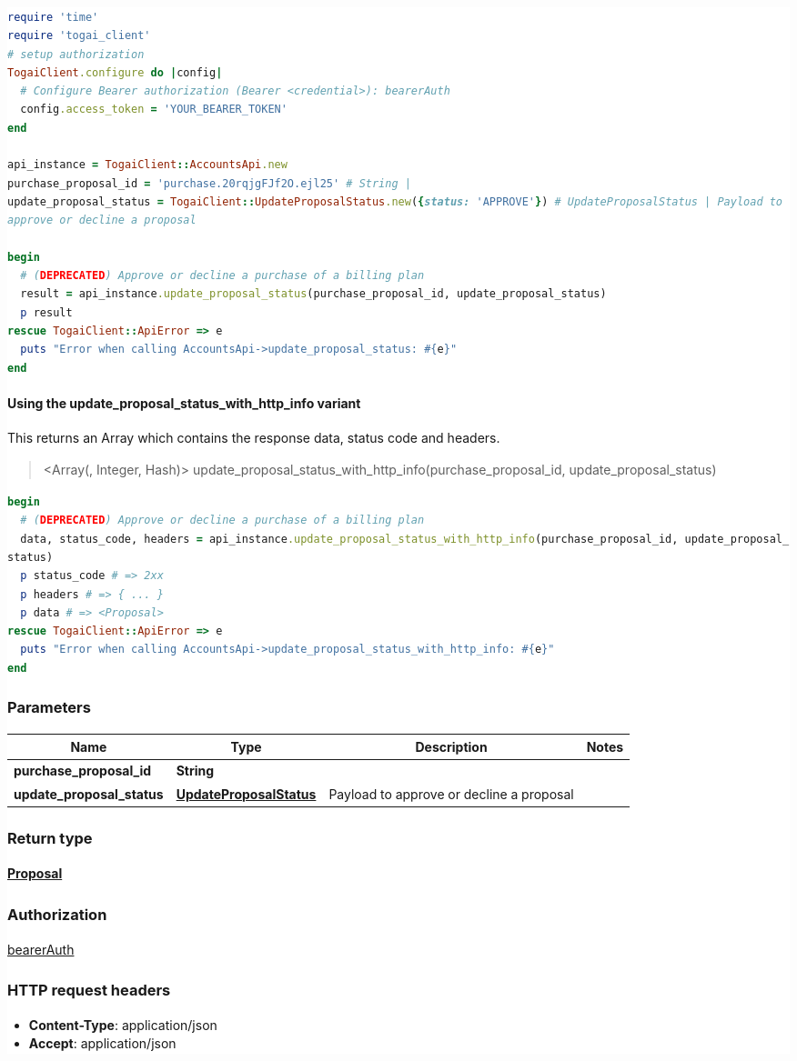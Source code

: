 ```ruby
require 'time'
require 'togai_client'
# setup authorization
TogaiClient.configure do |config|
  # Configure Bearer authorization (Bearer <credential>): bearerAuth
  config.access_token = 'YOUR_BEARER_TOKEN'
end

api_instance = TogaiClient::AccountsApi.new
purchase_proposal_id = 'purchase.20rqjgFJf2O.ejl25' # String | 
update_proposal_status = TogaiClient::UpdateProposalStatus.new({status: 'APPROVE'}) # UpdateProposalStatus | Payload to approve or decline a proposal

begin
  # (DEPRECATED) Approve or decline a purchase of a billing plan
  result = api_instance.update_proposal_status(purchase_proposal_id, update_proposal_status)
  p result
rescue TogaiClient::ApiError => e
  puts "Error when calling AccountsApi->update_proposal_status: #{e}"
end
```

#### Using the update_proposal_status_with_http_info variant

This returns an Array which contains the response data, status code and headers.

> <Array(<Proposal>, Integer, Hash)> update_proposal_status_with_http_info(purchase_proposal_id, update_proposal_status)

```ruby
begin
  # (DEPRECATED) Approve or decline a purchase of a billing plan
  data, status_code, headers = api_instance.update_proposal_status_with_http_info(purchase_proposal_id, update_proposal_status)
  p status_code # => 2xx
  p headers # => { ... }
  p data # => <Proposal>
rescue TogaiClient::ApiError => e
  puts "Error when calling AccountsApi->update_proposal_status_with_http_info: #{e}"
end
```

### Parameters

| Name | Type | Description | Notes |
| ---- | ---- | ----------- | ----- |
| **purchase_proposal_id** | **String** |  |  |
| **update_proposal_status** | [**UpdateProposalStatus**](UpdateProposalStatus.md) | Payload to approve or decline a proposal |  |

### Return type

[**Proposal**](Proposal.md)

### Authorization

[bearerAuth](../README.md#bearerAuth)

### HTTP request headers

- **Content-Type**: application/json
- **Accept**: application/json

